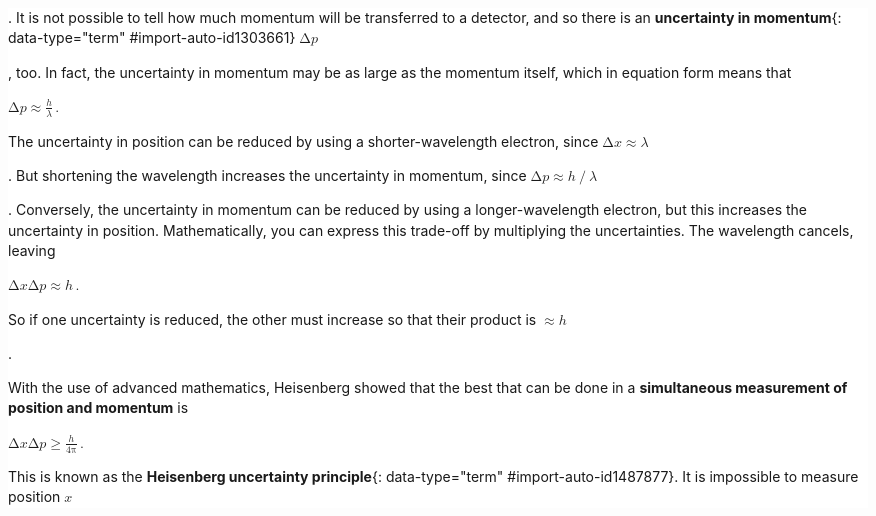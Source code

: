 . It is not possible to tell how much momentum will be transferred to a detector, and so there is an **uncertainty in momentum**{: data-type="term" #import-auto-id1303661} <math xmlns="http://www.w3.org/1998/Math/MathML"><semantics><mrow><mrow><mn>Δ</mn><mi fontstyle="italic">p</mi></mrow><mrow /></mrow><annotation encoding="StarMath 5.0"> size 12{Δp } {}</annotation></semantics></math>

, too. In fact, the uncertainty in momentum may be as large as the momentum itself, which in equation form means that

<div data-type="equation" id="eip-691">
<math xmlns="http://www.w3.org/1998/Math/MathML"><semantics><mrow><mrow><mrow><mn>Δ</mn><mi fontstyle="italic">p</mi><mo stretchy="false">≈</mo><mfrac><mi>h</mi><mi>λ</mi></mfrac></mrow></mrow><mo>.</mo><mrow /></mrow><annotation encoding="StarMath 5.0"> size 12{Δp approx { {h} over {λ} } } {}</annotation></semantics></math>
</div>

The uncertainty in position can be reduced by using a shorter-wavelength electron, since <math xmlns="http://www.w3.org/1998/Math/MathML"><semantics><mrow><mrow><mrow><mn>Δ</mn><mi fontstyle="italic">x</mi><mo stretchy="false">≈</mo><mi>λ</mi></mrow></mrow><mrow /></mrow><annotation encoding="StarMath 5.0"> size 12{Δx approx λ} {}</annotation></semantics></math>

. But shortening the wavelength increases the uncertainty in momentum, since <math xmlns="http://www.w3.org/1998/Math/MathML"><semantics><mrow><mrow><mrow><mn>Δ</mn><mi fontstyle="italic">p</mi><mo stretchy="false">≈</mo><mrow><mi>h</mi><mo stretchy="false">/</mo><mi>λ</mi></mrow></mrow></mrow><mrow /></mrow><annotation encoding="StarMath 5.0"> size 12{Δp approx h/λ} {}</annotation></semantics></math>

. Conversely, the uncertainty in momentum can be reduced by using a longer-wavelength electron, but this increases the uncertainty in position. Mathematically, you can express this trade-off by multiplying the uncertainties. The wavelength cancels, leaving

<div data-type="equation" id="eip-840">
<math xmlns="http://www.w3.org/1998/Math/MathML"><semantics><mrow><mrow><mrow><mn>Δ</mn><mi fontstyle="italic">x</mi><mn>Δ</mn><mi>p</mi><mo stretchy="false">≈</mo><mi>h</mi></mrow><mo>.</mo></mrow><mrow /></mrow><annotation encoding="StarMath 5.0"> size 12{ΔxΔp approx h} {}</annotation></semantics></math>
</div>

So if one uncertainty is reduced, the other must increase so that their product is <math xmlns="http://www.w3.org/1998/Math/MathML"><semantics><mrow><mrow><mrow><mrow /><mo>≈</mo><mi>h</mi></mrow></mrow><mrow /></mrow><annotation encoding="StarMath 5.0"> size 12{ approx h} {}</annotation></semantics></math>

.

With the use of advanced mathematics, Heisenberg showed that the best that can be done in a **simultaneous measurement of position and momentum** is

<div data-type="equation" id="eip-227">
<math xmlns="http://www.w3.org/1998/Math/MathML"><semantics><mrow><mrow><mrow><mn>Δ</mn><mi fontstyle="italic">x</mi><mn>Δ</mn><mi>p</mi><mo stretchy="false">≥</mo><mfrac><mi>h</mi><mn>4π</mn></mfrac></mrow><mo>.</mo></mrow><mrow /></mrow><annotation encoding="StarMath 5.0"> size 12{ΔxΔp &gt;= { {h} over {4π} } } {}</annotation></semantics></math>
</div>

This is known as the **Heisenberg uncertainty principle**{: data-type="term" #import-auto-id1487877}. It is impossible to measure position <math xmlns="http://www.w3.org/1998/Math/MathML"><semantics><mrow><mrow><mi>x</mi></mrow><mrow /></mrow><annotation encoding="StarMath 5.0"> size 12{x} {}</annotation></semantics></math>
